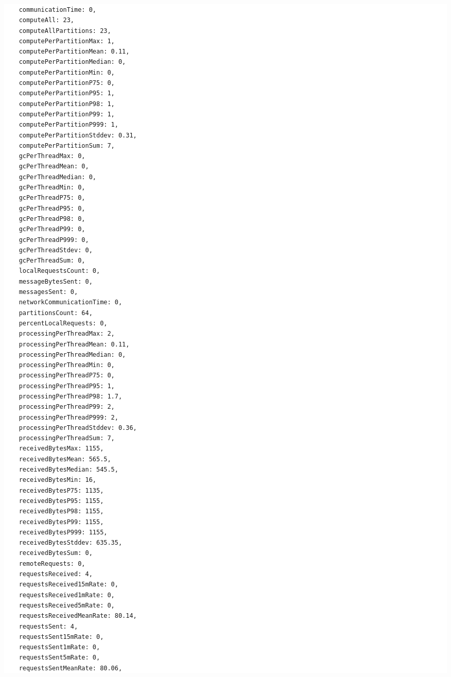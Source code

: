         communicationTime: 0,
        computeAll: 23,
        computeAllPartitions: 23,
        computePerPartitionMax: 1,
        computePerPartitionMean: 0.11,
        computePerPartitionMedian: 0,
        computePerPartitionMin: 0,
        computePerPartitionP75: 0,
        computePerPartitionP95: 1,
        computePerPartitionP98: 1,
        computePerPartitionP99: 1,
        computePerPartitionP999: 1,
        computePerPartitionStddev: 0.31,
        computePerPartitionSum: 7,
        gcPerThreadMax: 0,
        gcPerThreadMean: 0,
        gcPerThreadMedian: 0,
        gcPerThreadMin: 0,
        gcPerThreadP75: 0,
        gcPerThreadP95: 0,
        gcPerThreadP98: 0,
        gcPerThreadP99: 0,
        gcPerThreadP999: 0,
        gcPerThreadStdev: 0,
        gcPerThreadSum: 0,
        localRequestsCount: 0,
        messageBytesSent: 0,
        messagesSent: 0,
        networkCommunicationTime: 0,
        partitionsCount: 64,
        percentLocalRequests: 0,
        processingPerThreadMax: 2,
        processingPerThreadMean: 0.11,
        processingPerThreadMedian: 0,
        processingPerThreadMin: 0,
        processingPerThreadP75: 0,
        processingPerThreadP95: 1,
        processingPerThreadP98: 1.7,
        processingPerThreadP99: 2,
        processingPerThreadP999: 2,
        processingPerThreadStddev: 0.36,
        processingPerThreadSum: 7,
        receivedBytesMax: 1155,
        receivedBytesMean: 565.5,
        receivedBytesMedian: 545.5,
        receivedBytesMin: 16,
        receivedBytesP75: 1135,
        receivedBytesP95: 1155,
        receivedBytesP98: 1155,
        receivedBytesP99: 1155,
        receivedBytesP999: 1155,
        receivedBytesStddev: 635.35,
        receivedBytesSum: 0,
        remoteRequests: 0,
        requestsReceived: 4,
        requestsReceived15mRate: 0,
        requestsReceived1mRate: 0,
        requestsReceived5mRate: 0,
        requestsReceivedMeanRate: 80.14,
        requestsSent: 4,
        requestsSent15mRate: 0,
        requestsSent1mRate: 0,
        requestsSent5mRate: 0,
        requestsSentMeanRate: 80.06,